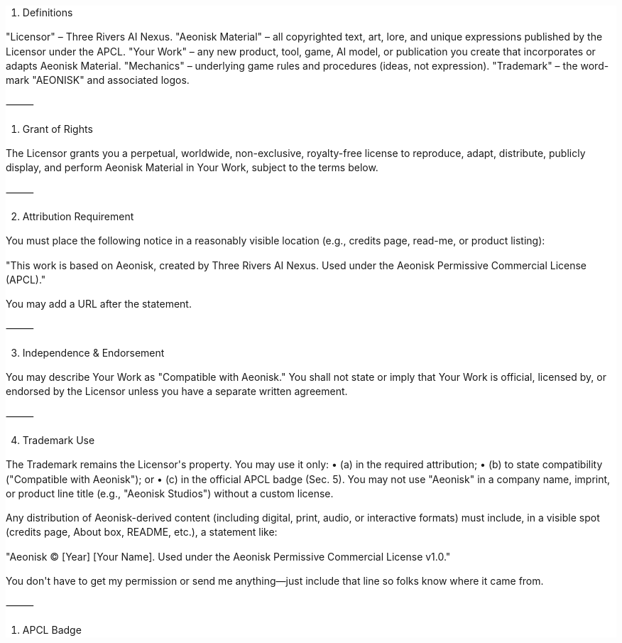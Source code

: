 1. Definitions

"Licensor" – Three Rivers AI Nexus.
"Aeonisk Material" – all copyrighted text, art, lore, and unique expressions published by the Licensor under the APCL.
"Your Work" – any new product, tool, game, AI model, or publication you create that incorporates or adapts Aeonisk Material.
"Mechanics" – underlying game rules and procedures (ideas, not expression).
"Trademark" – the word-mark "AEONISK" and associated logos.

⸻

1. Grant of Rights

The Licensor grants you a perpetual, worldwide, non-exclusive, royalty-free license to reproduce, adapt, distribute, publicly display, and perform Aeonisk Material in Your Work, subject to the terms below.

⸻

2. Attribution Requirement

You must place the following notice in a reasonably visible location (e.g., credits page, read-me, or product listing):

"This work is based on Aeonisk, created by Three Rivers AI Nexus.
Used under the Aeonisk Permissive Commercial License (APCL)."

You may add a URL after the statement.

⸻

3. Independence & Endorsement

You may describe Your Work as "Compatible with Aeonisk."
You shall not state or imply that Your Work is official, licensed by, or endorsed by the Licensor unless you have a separate written agreement.

⸻

4. Trademark Use

The Trademark remains the Licensor's property. You may use it only:
	•	(a) in the required attribution;
	•	(b) to state compatibility ("Compatible with Aeonisk"); or
	•	(c) in the official APCL badge (Sec. 5).
You may not use "Aeonisk" in a company name, imprint, or product line title (e.g., "Aeonisk Studios") without a custom license.

Any distribution of Aeonisk-derived content (including digital, print, audio, or interactive formats) must include, in a visible spot (credits page, About box, README, etc.), a statement like:

"Aeonisk © [Year] [Your Name]. Used under the Aeonisk Permissive Commercial License v1.0."

You don't have to get my permission or send me anything—just include that line so folks know where it came from.

⸻

1. APCL Badge
